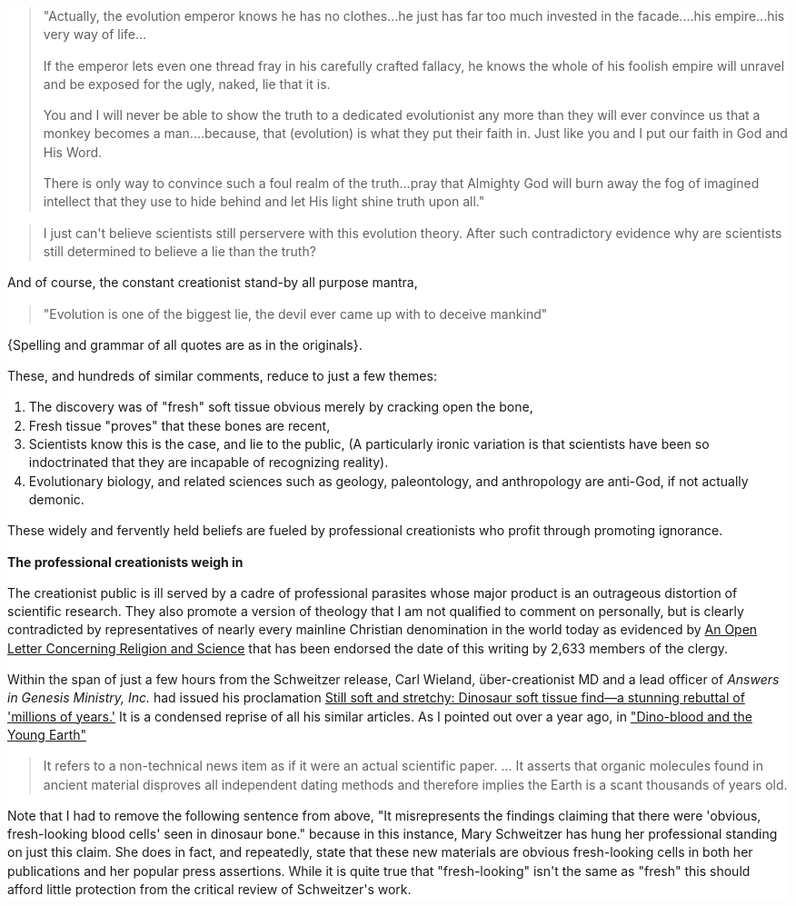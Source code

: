 > "Actually, the evolution emperor knows he has no clothes...he just has far too much invested in the facade....his empire...his very way of life...
> 
> If the emperor lets even one thread fray in his carefully crafted fallacy, he knows the whole of his foolish empire will unravel and be exposed for the ugly, naked, lie that it is. 
> 
> You and I will never be able to show the truth to a dedicated evolutionist any more than they will ever convince us that a monkey becomes a man....because, that (evolution) is what they put their faith in. Just like you and I put our faith in God and His Word.
> 
> There is only way to convince such a foul realm of the truth...pray that Almighty God will burn away the fog of imagined intellect that they use to hide behind and let His light shine truth upon all."

> I just can't believe scientists still perservere with this evolution theory. After such contradictory evidence why are scientists still determined to believe a lie than the truth? 

And of course, the constant creationist stand-by all purpose mantra, 

> "Evolution is one of the biggest lie, the devil ever came up with to deceive mankind"


{Spelling and grammar of all quotes are as in the originals}.

These, and hundreds of similar comments, reduce to just a few themes:

1) The discovery was of "fresh" soft tissue obvious merely by cracking open the bone,
2) Fresh tissue "proves" that these bones are recent,
3) Scientists know this is the case, and lie to the public, (A particularly ironic variation is that scientists have been so indoctrinated that they are incapable of recognizing reality).
4) Evolutionary biology, and related sciences such as geology, paleontology, and anthropology are anti-God, if not actually demonic.

These widely and fervently held beliefs are fueled by professional creationists who profit through promoting ignorance.

**The professional creationists weigh in**

The creationist public is ill served by a cadre of professional parasites whose major product is an outrageous distortion of scientific research.  They also promote a version of theology that I am not qualified to comment on personally, but is clearly contradicted by representatives of nearly every mainline Christian denomination in the world today as evidenced by [An Open Letter Concerning Religion and Science](http://www.uwosh.edu/colleges/cols/religion_science_collaboration.htm) that has been endorsed the date of this writing by 2,633 members of the clergy.  

Within the span of just a few hours from the Schweitzer release, Carl Wieland, über-creationist MD and a lead officer of _Answers in Genesis Ministry, Inc._ had issued his proclamation [Still soft and stretchy: Dinosaur soft tissue find—a stunning rebuttal of 'millions of years.'](http://www.answersingenesis.org/docs2005/0325Dino_tissue.asp)  It is a condensed reprise of all his similar articles.  As I pointed out over a year ago, in ["Dino-blood and the Young Earth"](http://www.talkorigins.org/faqs/dinosaur/blood.html) 

> It refers to a non-technical news item as if it were an actual scientific paper. ... It asserts that organic molecules found in ancient material disproves all independent dating methods and therefore implies the Earth is a scant thousands of years old.

Note that I had to remove the following sentence from above, "It misrepresents the findings claiming that there were 'obvious, fresh-looking blood cells' seen in dinosaur bone." because in this instance, Mary Schweitzer has hung her professional standing on just this claim.  She does in fact, and repeatedly, state that these new materials are obvious fresh-looking cells in both her publications and her popular press assertions.  While it is quite true that "fresh-looking" isn't the same as "fresh" this should afford little protection from the critical review of Schweitzer's work. 
